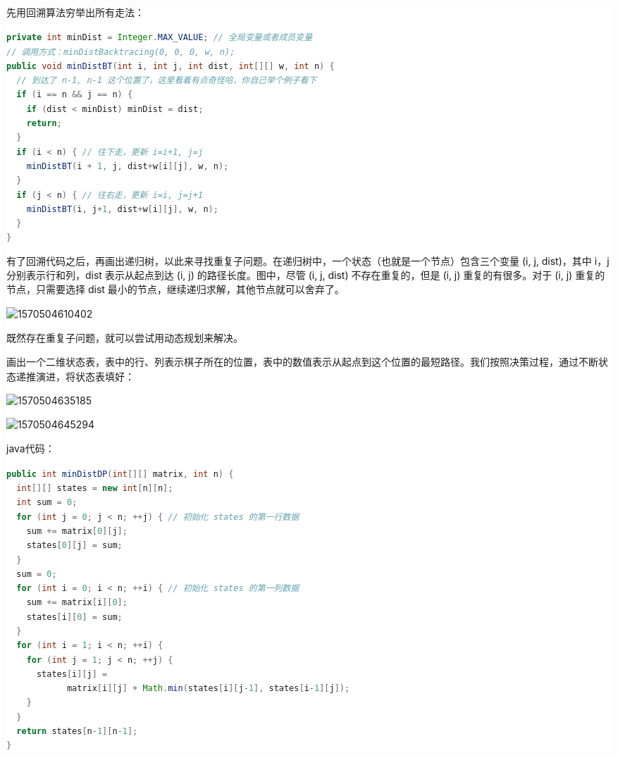 先用回溯算法穷举出所有走法：

```java
private int minDist = Integer.MAX_VALUE; // 全局变量或者成员变量
// 调用方式：minDistBacktracing(0, 0, 0, w, n);
public void minDistBT(int i, int j, int dist, int[][] w, int n) {
  // 到达了 n-1, n-1 这个位置了，这里看着有点奇怪哈，你自己举个例子看下
  if (i == n && j == n) {
    if (dist < minDist) minDist = dist;
    return;
  }
  if (i < n) { // 往下走，更新 i=i+1, j=j
    minDistBT(i + 1, j, dist+w[i][j], w, n);
  }
  if (j < n) { // 往右走，更新 i=i, j=j+1
    minDistBT(i, j+1, dist+w[i][j], w, n);
  }
}
```

有了回溯代码之后，再画出递归树，以此来寻找重复子问题。在递归树中，一个状态（也就是一个节点）包含三个变量 (i, j, dist)，其中 i，j 分别表示行和列，dist 表示从起点到达 (i, j) 的路径长度。图中，尽管 (i, j, dist) 不存在重复的，但是 (i, j) 重复的有很多。对于 (i, j) 重复的节点，只需要选择 dist 最小的节点，继续递归求解，其他节点就可以舍弃了。

![1570504610402](imgs/2/1570504610402.png)

既然存在重复子问题，就可以尝试用动态规划来解决。

画出一个二维状态表，表中的行、列表示棋子所在的位置，表中的数值表示从起点到这个位置的最短路径。我们按照决策过程，通过不断状态递推演进，将状态表填好：

![1570504635185](imgs/2/1570504635185.png)

![1570504645294](imgs/2/1570504645294.png)

java代码：

```java
public int minDistDP(int[][] matrix, int n) {
  int[][] states = new int[n][n];
  int sum = 0;
  for (int j = 0; j < n; ++j) { // 初始化 states 的第一行数据
    sum += matrix[0][j];
    states[0][j] = sum;
  }
  sum = 0;
  for (int i = 0; i < n; ++i) { // 初始化 states 的第一列数据
    sum += matrix[i][0];
    states[i][0] = sum;
  }
  for (int i = 1; i < n; ++i) {
    for (int j = 1; j < n; ++j) {
      states[i][j] = 
            matrix[i][j] + Math.min(states[i][j-1], states[i-1][j]);
    }
  }
  return states[n-1][n-1];
}
```
